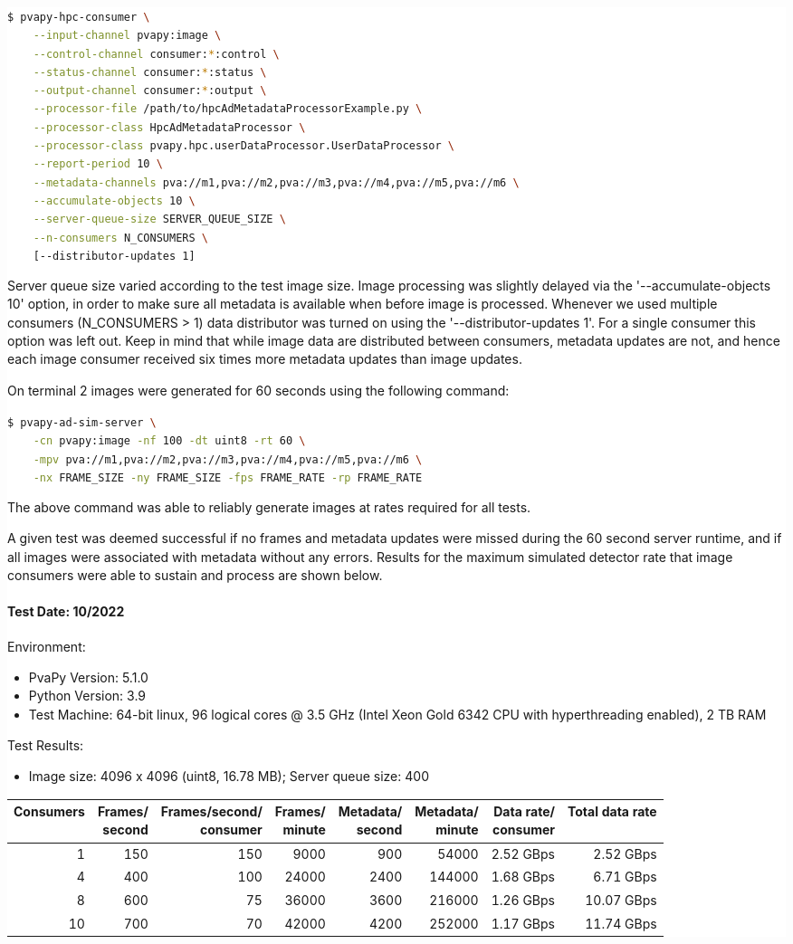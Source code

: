 ```sh
$ pvapy-hpc-consumer \
    --input-channel pvapy:image \
    --control-channel consumer:*:control \
    --status-channel consumer:*:status \
    --output-channel consumer:*:output \
    --processor-file /path/to/hpcAdMetadataProcessorExample.py \
    --processor-class HpcAdMetadataProcessor \
    --processor-class pvapy.hpc.userDataProcessor.UserDataProcessor \
    --report-period 10 \
    --metadata-channels pva://m1,pva://m2,pva://m3,pva://m4,pva://m5,pva://m6 \
    --accumulate-objects 10 \
    --server-queue-size SERVER_QUEUE_SIZE \
    --n-consumers N_CONSUMERS \
    [--distributor-updates 1]
```

Server queue size varied according to the test image size. Image processing was 
slightly delayed via the '--accumulate-objects 10' option, in order to make sure
all metadata is available when before image is processed.
Whenever we used multiple consumers (N_CONSUMERS > 1) data distributor was
turned on using the '--distributor-updates 1'. For a single consumer
this option was left out. Keep in mind that while image data are distributed between 
consumers, metadata updates are not, and hence each image consumer received
six times more metadata updates than image updates.

On terminal 2 images were generated for 60 seconds using the following command:

```sh
$ pvapy-ad-sim-server \
    -cn pvapy:image -nf 100 -dt uint8 -rt 60 \
    -mpv pva://m1,pva://m2,pva://m3,pva://m4,pva://m5,pva://m6 \
    -nx FRAME_SIZE -ny FRAME_SIZE -fps FRAME_RATE -rp FRAME_RATE
```

The above command was able to reliably generate images at rates required for all tests.

A given test was deemed successful if no frames and metadata updates were 
missed during the 60 second server runtime, and if all images were associated
with metadata without any errors. Results for the maximum
simulated detector rate that image consumers were able to sustain 
and process are shown below.

#### Test Date: 10/2022

Environment:

* PvaPy Version: 5.1.0 
* Python Version: 3.9
* Test Machine: 64-bit linux, 96 logical cores @ 3.5 GHz (Intel Xeon Gold 6342 CPU with hyperthreading enabled), 2 TB RAM

Test Results:
* Image size: 4096 x 4096 (uint8, 16.78 MB); Server queue size: 400

| Consumers | Frames/<br>second  | Frames/second/<br>consumer | Frames/<br>minute | Metadata/<br>second | Metadata/<br>minute | Data rate/<br>consumer | Total data rate |
| ---:      | ---:           | ---:                       | ---:          | ---:            | ---:            | ---:                   | ---:            |
|        1  |      150       |     150                    |     9000      |       900       |     54000       | 2.52 GBps              |    2.52 GBps    |
|        4  |      400       |     100                    |    24000      |      2400       |    144000       | 1.68 GBps              |    6.71 GBps    |
|        8  |      600       |      75                    |    36000      |      3600       |    216000       | 1.26 GBps              |   10.07 GBps    |
|       10  |      700       |      70                    |    42000      |      4200       |    252000       | 1.17 GBps              |   11.74 GBps    |
